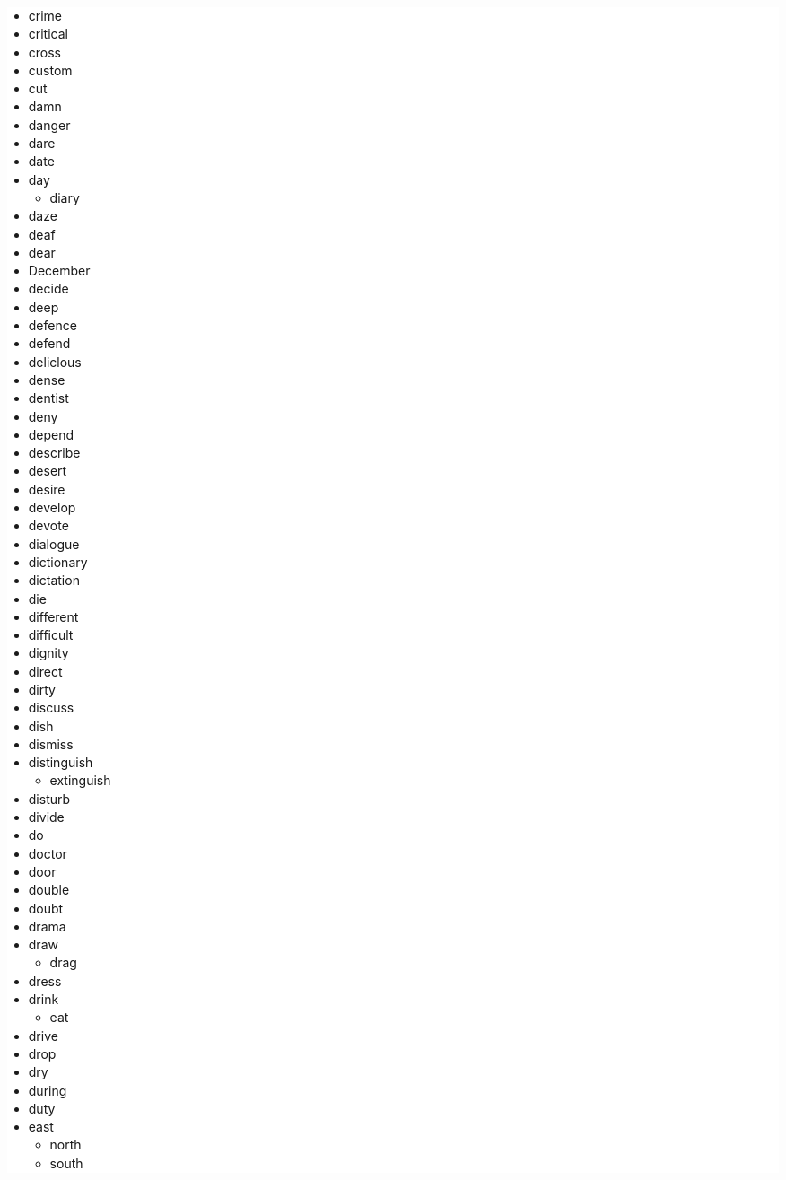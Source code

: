 + crime
+ critical
+ cross
+ custom
+ cut
+ damn
+ danger
+ dare
+ date
+ day
  + diary
+ daze
+ deaf
+ dear
+ December
+ decide
+ deep
+ defence
+ defend
+ deliclous
+ dense
+ dentist
+ deny
+ depend
+ describe
+ desert
+ desire
+ develop
+ devote
+ dialogue
+ dictionary
+ dictation
+ die
+ different
+ difficult
+ dignity
+ direct
+ dirty
+ discuss
+ dish
+ dismiss
+ distinguish
  + extinguish
+ disturb
+ divide
+ do
+ doctor
+ door
+ double
+ doubt
+ drama
+ draw
  + drag
+ dress
+ drink
  + eat
+ drive
+ drop
+ dry
+ during
+ duty
+ east
  + north
  + south